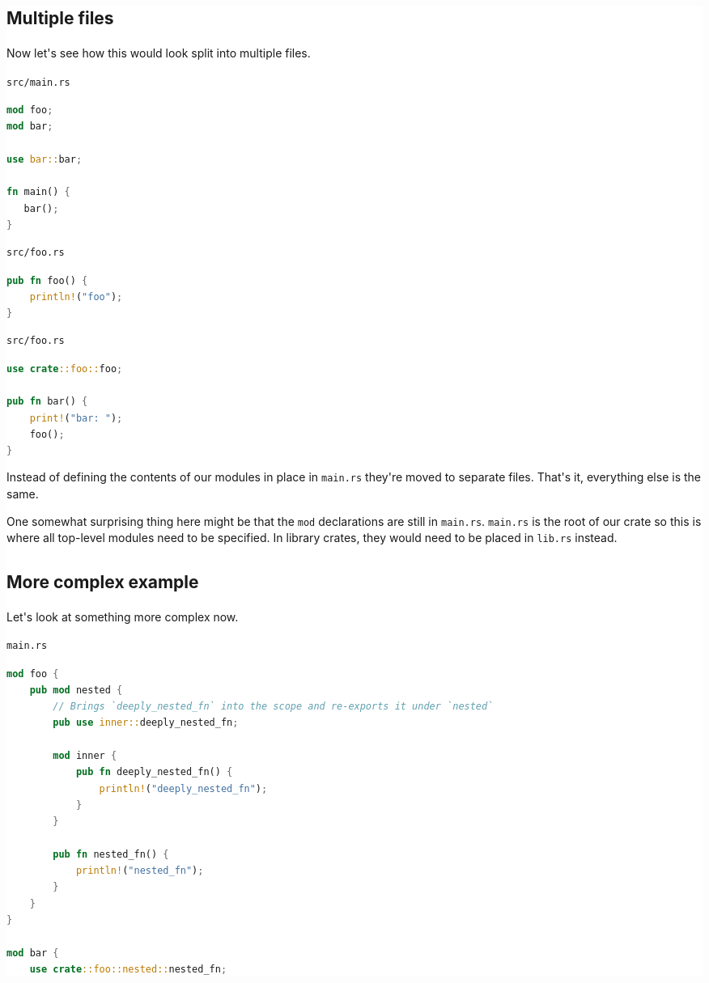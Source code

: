 ## Multiple files

Now let's see how this would look split into multiple files.

`src/main.rs`
```rs
mod foo;
mod bar;

use bar::bar;

fn main() {
   bar();
}
```

`src/foo.rs`
```rs
pub fn foo() {
    println!("foo");
}
```

`src/foo.rs`
```rs
use crate::foo::foo;

pub fn bar() {
    print!("bar: ");
    foo();
}
```

Instead of defining the contents of our modules in place in `main.rs` they're moved to separate files.
That's it, everything else is the same.

One somewhat surprising thing here might be that the `mod` declarations are still in `main.rs`.
`main.rs` is the root of our crate so this is where all top-level modules need to be specified.
In library crates, they would need to be placed in `lib.rs` instead.

## More complex example

Let's look at something more complex now.

`main.rs`
```rs
mod foo {
    pub mod nested {
        // Brings `deeply_nested_fn` into the scope and re-exports it under `nested`
        pub use inner::deeply_nested_fn;

        mod inner {
            pub fn deeply_nested_fn() {
                println!("deeply_nested_fn");
            }
        }

        pub fn nested_fn() {
            println!("nested_fn");
        }
    }
}

mod bar {
    use crate::foo::nested::nested_fn;

```